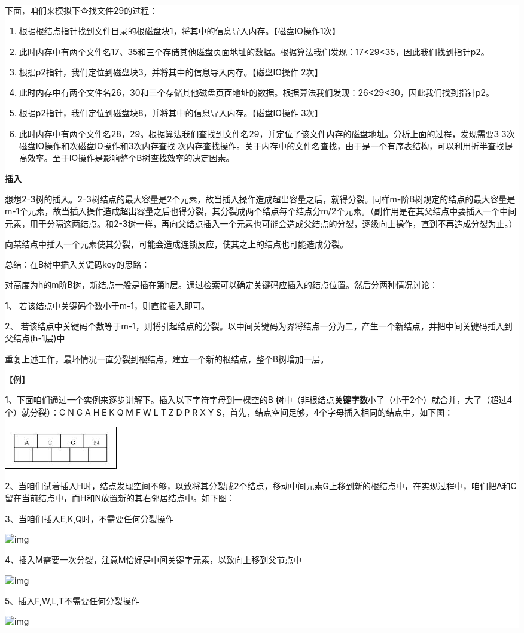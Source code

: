 下面，咱们来模拟下查找文件29的过程：

1.  根据根结点指针找到文件目录的根磁盘块1，将其中的信息导入内存。【磁盘IO操作1次】   

2.  此时内存中有两个文件名17、35和三个存储其他磁盘页面地址的数据。根据算法我们发现：17<29<35，因此我们找到指针p2。

3.  根据p2指针，我们定位到磁盘块3，并将其中的信息导入内存。【磁盘IO操作 2次】   

4.  此时内存中有两个文件名26，30和三个存储其他磁盘页面地址的数据。根据算法我们发现：26<29<30，因此我们找到指针p2。

5.  根据p2指针，我们定位到磁盘块8，并将其中的信息导入内存。【磁盘IO操作 3次】   

6.  此时内存中有两个文件名28，29。根据算法我们查找到文件名29，并定位了该文件内存的磁盘地址。分析上面的过程，发现需要3 3次磁盘IO操作和次磁盘IO操作和3次内存查找 次内存查找操作。关于内存中的文件名查找，由于是一个有序表结构，可以利用折半查找提高效率。至于IO操作是影响整个B树查找效率的决定因素。



**插入**

想想2-3树的插入。2-3树结点的最大容量是2个元素，故当插入操作造成超出容量之后，就得分裂。同样m-阶B树规定的结点的最大容量是m-1个元素，故当插入操作造成超出容量之后也得分裂，其分裂成两个结点每个结点分m/2个元素。（副作用是在其父结点中要插入一个中间元素，用于分隔这两结点。和2-3树一样，再向父结点插入一个元素也可能会造成父结点的分裂，逐级向上操作，直到不再造成分裂为止。）

向某结点中插入一个元素使其分裂，可能会造成连锁反应，使其之上的结点也可能造成分裂。

 

总结：在B树中插入关键码key的思路：

对高度为h的m阶B树，新结点一般是插在第h层。通过检索可以确定关键码应插入的结点位置。然后分两种情况讨论：

1、  若该结点中关键码个数小于m-1，则直接插入即可。

2、  若该结点中关键码个数等于m-1，则将引起结点的分裂。以中间关键码为界将结点一分为二，产生一个新结点，并把中间关键码插入到父结点(h-1层)中

重复上述工作，最坏情况一直分裂到根结点，建立一个新的根结点，整个B树增加一层。

 

【例】

1、下面咱们通过一个实例来逐步讲解下。插入以下字符字母到一棵空的B 树中（非根结点**关键字数**小了（小于2个）就合并，大了（超过4个）就分裂）：C N G A H E K Q M F W L T Z D P R X Y S，首先，结点空间足够，4个字母插入相同的结点中，如下图：

![](image201708150902/20140517234008765.jpeg)

2、当咱们试着插入H时，结点发现空间不够，以致将其分裂成2个结点，移动中间元素G上移到新的根结点中，在实现过程中，咱们把A和C留在当前结点中，而H和N放置新的其右邻居结点中。如下图：

3、当咱们插入E,K,Q时，不需要任何分裂操作

![img](./image201708150902/20140517234106937)

4、插入M需要一次分裂，注意M恰好是中间关键字元素，以致向上移到父节点中

![img](./image201708150902/20140517234124078)

5、插入F,W,L,T不需要任何分裂操作

![img](./image201708150902/20140517234147031)
